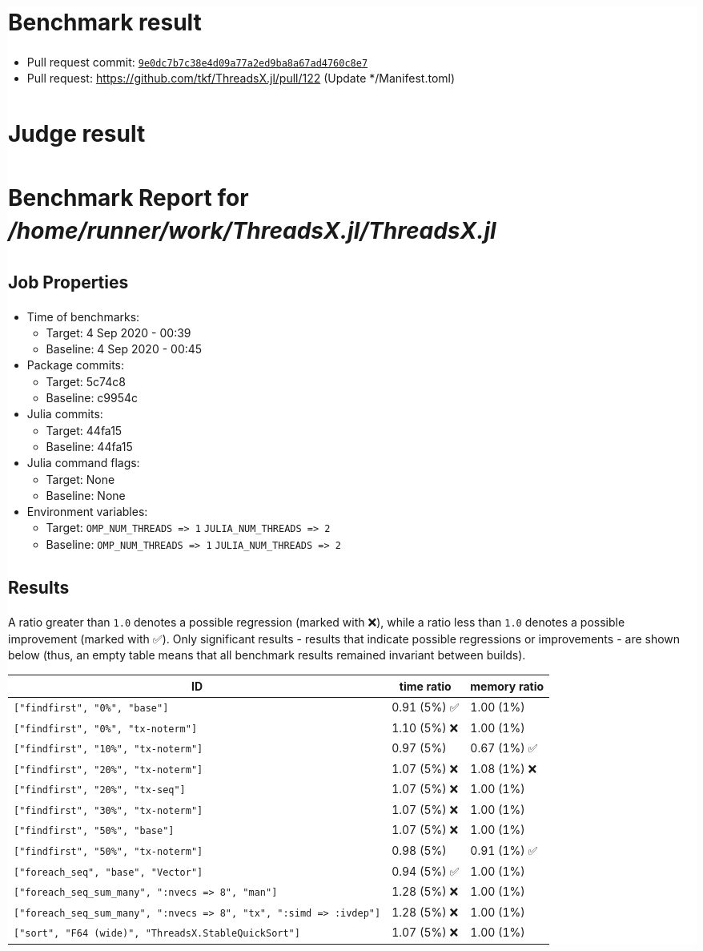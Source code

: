 # Benchmark result

* Pull request commit: [`9e0dc7b7c38e4d09a77a2ed9ba8a67ad4760c8e7`](https://github.com/tkf/ThreadsX.jl/commit/9e0dc7b7c38e4d09a77a2ed9ba8a67ad4760c8e7)
* Pull request: <https://github.com/tkf/ThreadsX.jl/pull/122> (Update */Manifest.toml)

# Judge result
# Benchmark Report for */home/runner/work/ThreadsX.jl/ThreadsX.jl*

## Job Properties
* Time of benchmarks:
    - Target: 4 Sep 2020 - 00:39
    - Baseline: 4 Sep 2020 - 00:45
* Package commits:
    - Target: 5c74c8
    - Baseline: c9954c
* Julia commits:
    - Target: 44fa15
    - Baseline: 44fa15
* Julia command flags:
    - Target: None
    - Baseline: None
* Environment variables:
    - Target: `OMP_NUM_THREADS => 1` `JULIA_NUM_THREADS => 2`
    - Baseline: `OMP_NUM_THREADS => 1` `JULIA_NUM_THREADS => 2`

## Results
A ratio greater than `1.0` denotes a possible regression (marked with :x:), while a ratio less
than `1.0` denotes a possible improvement (marked with :white_check_mark:). Only significant results - results
that indicate possible regressions or improvements - are shown below (thus, an empty table means that all
benchmark results remained invariant between builds).

| ID                                                                 | time ratio                   | memory ratio                 |
|--------------------------------------------------------------------|------------------------------|------------------------------|
| `["findfirst", "0%", "base"]`                                      | 0.91 (5%) :white_check_mark: |                   1.00 (1%)  |
| `["findfirst", "0%", "tx-noterm"]`                                 |                1.10 (5%) :x: |                   1.00 (1%)  |
| `["findfirst", "10%", "tx-noterm"]`                                |                   0.97 (5%)  | 0.67 (1%) :white_check_mark: |
| `["findfirst", "20%", "tx-noterm"]`                                |                1.07 (5%) :x: |                1.08 (1%) :x: |
| `["findfirst", "20%", "tx-seq"]`                                   |                1.07 (5%) :x: |                   1.00 (1%)  |
| `["findfirst", "30%", "tx-noterm"]`                                |                1.07 (5%) :x: |                   1.00 (1%)  |
| `["findfirst", "50%", "base"]`                                     |                1.07 (5%) :x: |                   1.00 (1%)  |
| `["findfirst", "50%", "tx-noterm"]`                                |                   0.98 (5%)  | 0.91 (1%) :white_check_mark: |
| `["foreach_seq", "base", "Vector"]`                                | 0.94 (5%) :white_check_mark: |                   1.00 (1%)  |
| `["foreach_seq_sum_many", ":nvecs => 8", "man"]`                   |                1.28 (5%) :x: |                   1.00 (1%)  |
| `["foreach_seq_sum_many", ":nvecs => 8", "tx", ":simd => :ivdep"]` |                1.28 (5%) :x: |                   1.00 (1%)  |
| `["sort", "F64 (wide)", "ThreadsX.StableQuickSort"]`               |                1.07 (5%) :x: |                   1.00 (1%)  |
